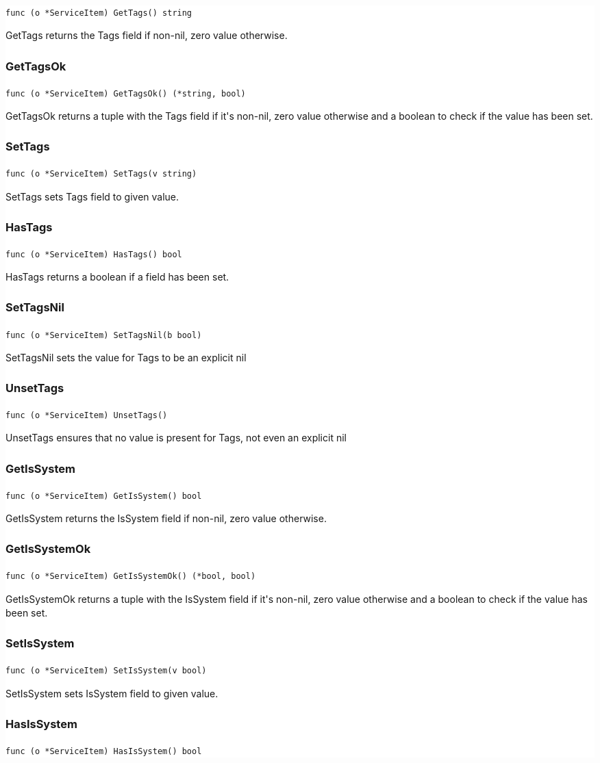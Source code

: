 `func (o *ServiceItem) GetTags() string`

GetTags returns the Tags field if non-nil, zero value otherwise.

### GetTagsOk

`func (o *ServiceItem) GetTagsOk() (*string, bool)`

GetTagsOk returns a tuple with the Tags field if it's non-nil, zero value otherwise
and a boolean to check if the value has been set.

### SetTags

`func (o *ServiceItem) SetTags(v string)`

SetTags sets Tags field to given value.

### HasTags

`func (o *ServiceItem) HasTags() bool`

HasTags returns a boolean if a field has been set.

### SetTagsNil

`func (o *ServiceItem) SetTagsNil(b bool)`

 SetTagsNil sets the value for Tags to be an explicit nil

### UnsetTags
`func (o *ServiceItem) UnsetTags()`

UnsetTags ensures that no value is present for Tags, not even an explicit nil
### GetIsSystem

`func (o *ServiceItem) GetIsSystem() bool`

GetIsSystem returns the IsSystem field if non-nil, zero value otherwise.

### GetIsSystemOk

`func (o *ServiceItem) GetIsSystemOk() (*bool, bool)`

GetIsSystemOk returns a tuple with the IsSystem field if it's non-nil, zero value otherwise
and a boolean to check if the value has been set.

### SetIsSystem

`func (o *ServiceItem) SetIsSystem(v bool)`

SetIsSystem sets IsSystem field to given value.

### HasIsSystem

`func (o *ServiceItem) HasIsSystem() bool`

